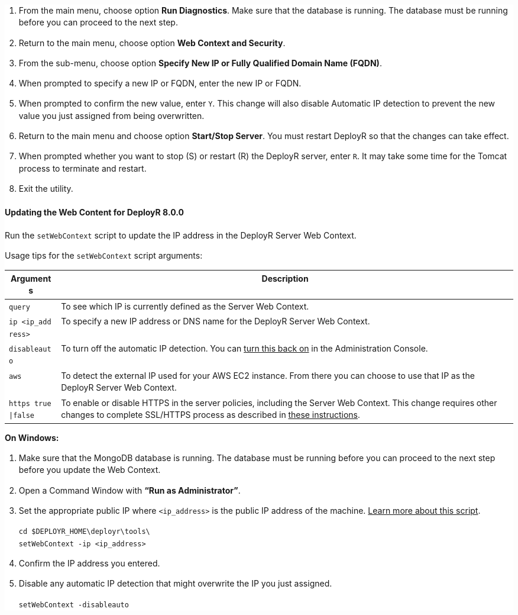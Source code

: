 1. From the main menu, choose option **Run Diagnostics**.   Make sure that the database is running. The database must be running before you can proceed to the next step.

1. Return to the main menu, choose option **Web Context and Security**. 

1. From the sub-menu, choose option **Specify New IP or Fully Qualified Domain Name (FQDN)**.

1. When prompted to specify a new IP or FQDN, enter the new IP or FQDN.

1. When prompted to confirm the new value, enter `Y`. This change will also disable Automatic IP detection to prevent the new value you just assigned from being overwritten. 

1. Return to the main menu and choose option **Start/Stop Server**.  You must restart DeployR so that the changes can take effect. 

1. When prompted whether you want to stop (S) or restart (R) the DeployR server, enter `R`. It may take some time for the Tomcat process to terminate and restart.

1. Exit the utility.  
         
#### Updating the Web Content for DeployR 8.0.0
Run the `setWebContext` script to update the IP address in the DeployR Server Web Context.

Usage tips for the `setWebContext` script arguments:

|Arguments|Description|
|---------|---------------------------------|
|`query`| To see which IP is currently defined as the Server Web Context.|
|`ip <ip_address>`|To  specify a new IP address or DNS name for the DeployR Server Web Context.|
|`disableauto`|To turn off the automatic IP detection. You can [turn this back on](deployr-admin-console/deployr-admin-managing-server-policies.md#basic-settings) in the Administration Console.|
|`aws`|To detect the external IP used for your AWS EC2 instance. From there you can choose to use that IP as the DeployR Server Web Context.|
|`https true\|false`|To enable or disable HTTPS in the server policies, including the Server Web Context. This change requires other changes to complete SSL/HTTPS process as described in [these instructions](deployr-admin-security/deployr-security-https.md).|

 
**On Windows:**

1. Make sure that the MongoDB database is running. The database must be running before you can proceed to the next step before you update the Web Context.

1. Open a Command Window with **“Run as Administrator”**.

1. Set the appropriate public IP where `<ip_address>` is the public IP address of the machine. [Learn more about this script](deployr-admin-diagnostics-troubleshooting.md#landing-page-cannot-be-reached).
   ```
   cd $DEPLOYR_HOME\deployr\tools\
   setWebContext -ip <ip_address>
   ```

1. Confirm the IP address you entered.

1. Disable any automatic IP detection that might overwrite the IP you just assigned.
   ```
   setWebContext -disableauto
   ```           
